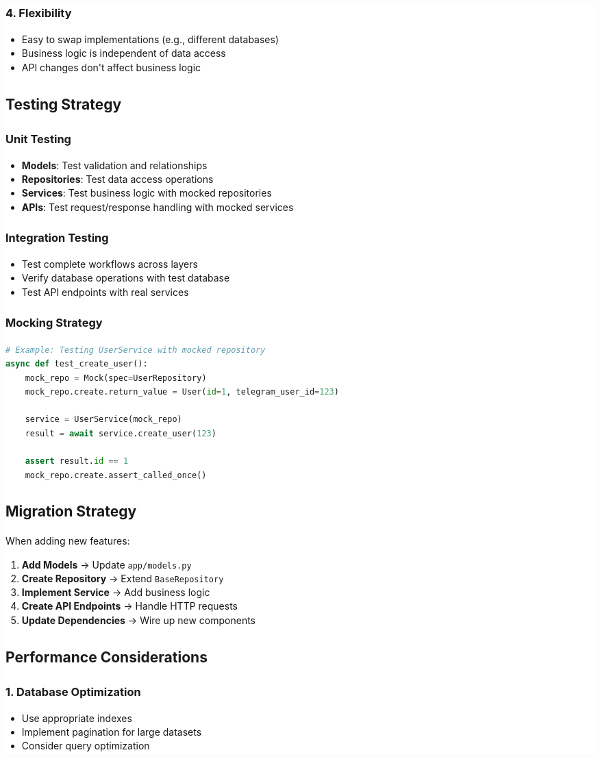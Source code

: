 ### 4. **Flexibility**
- Easy to swap implementations (e.g., different databases)
- Business logic is independent of data access
- API changes don't affect business logic

## Testing Strategy

### Unit Testing
- **Models**: Test validation and relationships
- **Repositories**: Test data access operations
- **Services**: Test business logic with mocked repositories
- **APIs**: Test request/response handling with mocked services

### Integration Testing
- Test complete workflows across layers
- Verify database operations with test database
- Test API endpoints with real services

### Mocking Strategy
```python
# Example: Testing UserService with mocked repository
async def test_create_user():
    mock_repo = Mock(spec=UserRepository)
    mock_repo.create.return_value = User(id=1, telegram_user_id=123)
    
    service = UserService(mock_repo)
    result = await service.create_user(123)
    
    assert result.id == 1
    mock_repo.create.assert_called_once()
```

## Migration Strategy

When adding new features:

1. **Add Models** → Update `app/models.py`
2. **Create Repository** → Extend `BaseRepository`
3. **Implement Service** → Add business logic
4. **Create API Endpoints** → Handle HTTP requests
5. **Update Dependencies** → Wire up new components

## Performance Considerations

### 1. **Database Optimization**
- Use appropriate indexes
- Implement pagination for large datasets
- Consider query optimization
